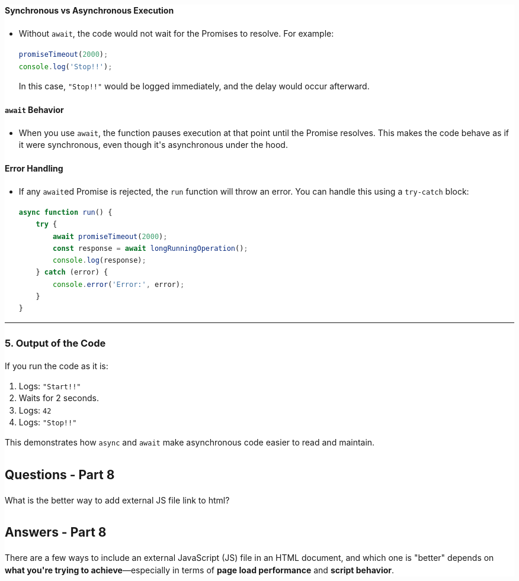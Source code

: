 #### **Synchronous vs Asynchronous Execution**

- Without `await`, the code would not wait for the Promises to resolve. For example:

    ```javascript
    promiseTimeout(2000);
    console.log('Stop!!');
    ```

    In this case, `"Stop!!"` would be logged immediately, and the delay would occur afterward.

#### **`await` Behavior**

- When you use `await`, the function pauses execution at that point until the Promise resolves. This makes the code behave as if it were synchronous, even though it's asynchronous under the hood.

#### **Error Handling**

- If any `await`ed Promise is rejected, the `run` function will throw an error. You can handle this using a `try-catch` block:

    ```javascript
    async function run() {
        try {
            await promiseTimeout(2000);
            const response = await longRunningOperation();
            console.log(response);
        } catch (error) {
            console.error('Error:', error);
        }
    }
    ```

---

### **5. Output of the Code**

If you run the code as it is:

1. Logs: `"Start!!"`
2. Waits for 2 seconds.
3. Logs: `42`
4. Logs: `"Stop!!"`

This demonstrates how `async` and `await` make asynchronous code easier to read and maintain.

## Questions - Part 8

What is the better way to add external JS file link to html?

## Answers - Part 8

There are a few ways to include an external JavaScript (JS) file in an HTML document, and which one is "better" depends on **what you're trying to achieve**—especially in terms of **page load performance** and **script behavior**.
